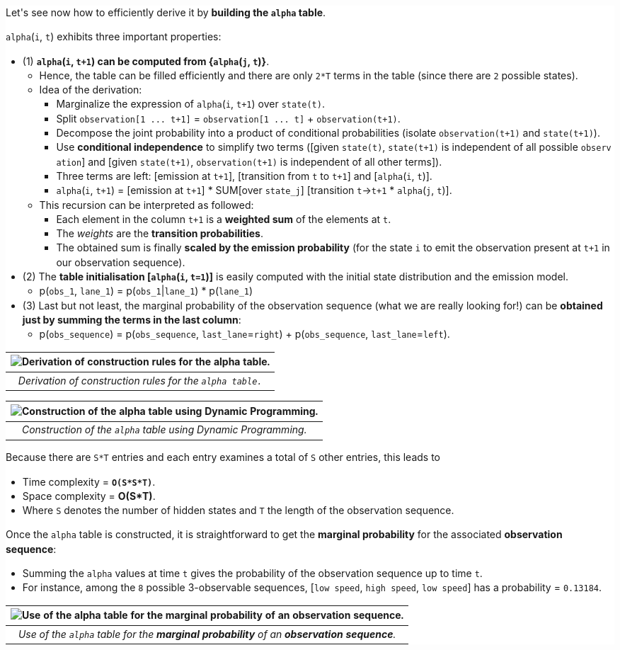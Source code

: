 Let's see now how to efficiently derive it by **building the `alpha` table**.

`alpha`(`i`, `t`) exhibits three important properties:
- (1) **`alpha`(`i`, `t+1`) can be computed from {`alpha`(`j`, `t`)}**.
	- Hence, the table can be filled efficiently and there are only `2*T` terms in the table (since there are `2` possible states).
	- Idea of the derivation:
		- Marginalize the expression of `alpha`(`i`, `t+1`) over `state(t)`.
		- Split `observation[1 ... t+1]` = `observation[1 ... t]` + `observation(t+1)`.
		- Decompose the joint probability into a product of conditional probabilities (isolate `observation(t+1)` and `state(t+1)`).
		- Use **conditional independence** to simplify two terms ([given `state(t)`, `state(t+1)` is independent of all possible `observation`] and [given `state(t+1)`, `observation(t+1)` is independent of all other terms]).
		- Three terms are left:  [emission at `t+1`], [transition from `t` to `t+1`] and [`alpha`(`i`, `t`)].
		- `alpha`(`i`, `t+1`) = [emission at `t+1`] * SUM[over `state_j`] [transition `t`->`t+1` * `alpha`(`j`, `t`)].
	- This recursion can be interpreted as followed:
		- Each element in the column `t+1` is a **weighted sum** of the elements at `t`.
		- The *weights* are the **transition probabilities**.
		- The obtained sum is finally **scaled by the emission probability** (for the state `i` to emit the observation present at `t+1` in our observation sequence).
- (2) The **table initialisation [`alpha`(`i`, `t=1`)]** is easily computed with the initial state distribution and the emission model.
	- p(`obs_1`, `lane_1`) = p(`obs_1`|`lane_1`) \* p(`lane_1`)
- (3) Last but not least, the marginal probability of the observation sequence (what we are really looking for!) can be **obtained just by summing the terms in the last column**:
	- p(`obs_sequence`) = p(`obs_sequence`, `last_lane`=`right`) + p(`obs_sequence`, `last_lane`=`left`).

| ![Derivation of construction rules for the `alpha table.`](docs/alpha_derivation.PNG "Derivation of construction rules for the `alpha table.`")  | 
|:--:| 
| *Derivation of construction rules for the `alpha table.`* |

| ![Construction of the `alpha` table using Dynamic Programming.](docs/alpha_table.gif "Construction of the `alpha` table using Dynamic Programming.")  | 
|:--:| 
| *Construction of the `alpha` table using Dynamic Programming.* |

Because there are `S*T` entries and each entry examines a total of `S` other entries, this leads to
- Time complexity = **`O(S*S*T)`**.
- Space complexity = **O(S*T)**.
- Where `S` denotes the number of hidden states and `T` the length of the observation sequence.

Once the `alpha` table is constructed, it is straightforward to get the **marginal probability** for the associated **observation sequence**:
- Summing the `alpha` values at time `t` gives the probability of the observation sequence up to time `t`.
- For instance, among the `8` possible 3-observable sequences, [`low speed`, `high speed`, `low speed`] has a probability = `0.13184`.

| ![Use of the `alpha` table for the **marginal probability** of an **observation sequence**.](docs/alpha_table_marginal.PNG "Use of the `alpha` table for the **marginal probability** of an **observation sequence**.")  | 
|:--:| 
| *Use of the `alpha` table for the **marginal probability** of an **observation sequence**.* |
